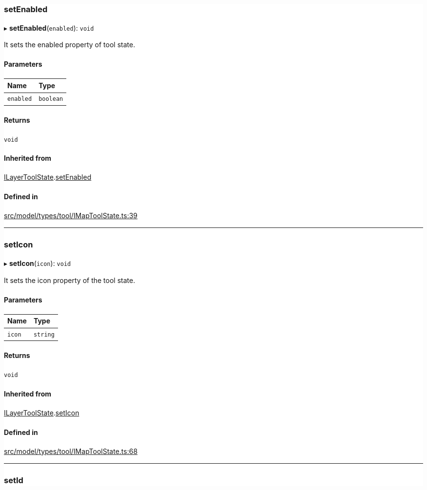 ### setEnabled

▸ **setEnabled**(`enabled`): `void`

It sets the enabled property of tool state.

#### Parameters

| Name | Type |
| :------ | :------ |
| `enabled` | `boolean` |

#### Returns

`void`

#### Inherited from

[ILayerToolState](ILayerToolState.md).[setEnabled](ILayerToolState.md#setenabled)

#### Defined in

[src/model/types/tool/IMapToolState.ts:39](https://github.com/geovisto/geovisto-map/blob/e22d774889dbc28cc1ec62933ecf6bab6690f172/src/model/types/tool/IMapToolState.ts#L39)

___

### setIcon

▸ **setIcon**(`icon`): `void`

It sets the icon property of the tool state.

#### Parameters

| Name | Type |
| :------ | :------ |
| `icon` | `string` |

#### Returns

`void`

#### Inherited from

[ILayerToolState](ILayerToolState.md).[setIcon](ILayerToolState.md#seticon)

#### Defined in

[src/model/types/tool/IMapToolState.ts:68](https://github.com/geovisto/geovisto-map/blob/e22d774889dbc28cc1ec62933ecf6bab6690f172/src/model/types/tool/IMapToolState.ts#L68)

___

### setId
